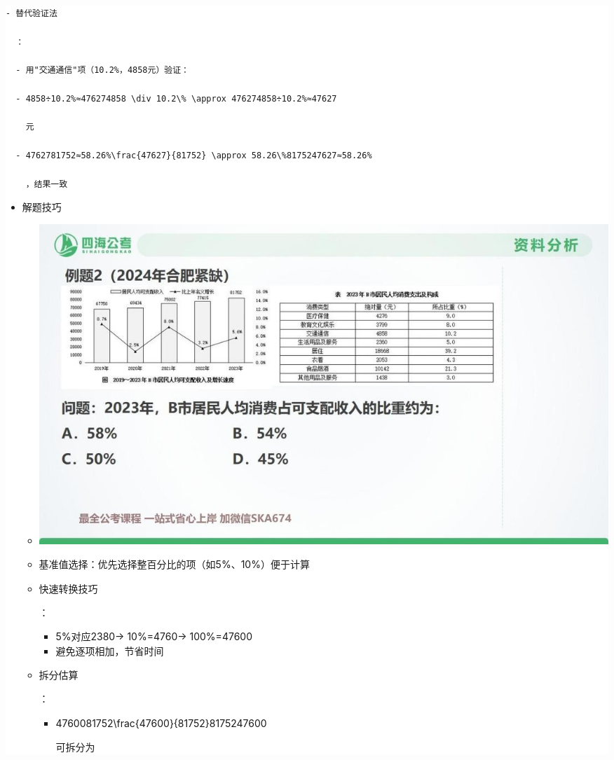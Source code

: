     - 替代验证法

      ：

      - 用"交通通信"项（10.2%，4858元）验证：

      - ﻿4858÷10.2%≈476274858 \div 10.2\% \approx 476274858÷10.2%≈47627﻿

        元

      - ﻿4762781752≈58.26%\frac{47627}{81752} \approx 58.26\%8175247627≈58.26%﻿

        ，结果一致

  - 解题技巧

    - ![img](../public/资料分析/%E8%B5%84%E6%96%9920250708/d843e8862qbea408bb7928eaf85a8d68.jpeg)

    - 基准值选择：优先选择整百分比的项（如5%、10%）便于计算

    - 快速转换技巧

      ：

      - 5%对应2380→ 10%=4760→ 100%=47600
      - 避免逐项相加，节省时间

    - 拆分估算

      ：

      - ﻿4760081752\frac{47600}{81752}8175247600﻿

        可拆分为
